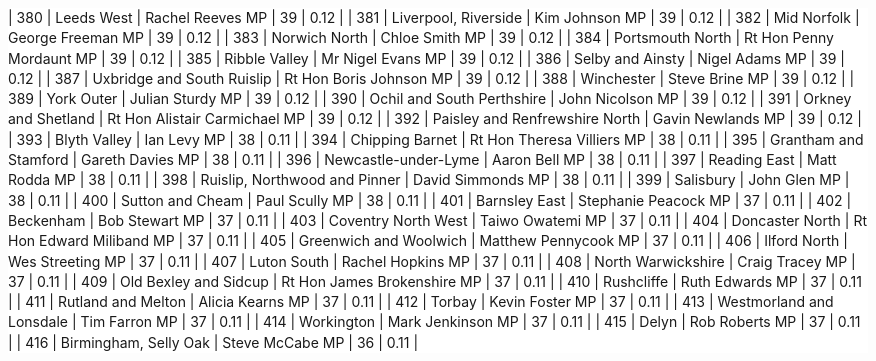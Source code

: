 | 380 | Leeds West | Rachel Reeves MP | 39 | 0.12 |
| 381 | Liverpool, Riverside | Kim Johnson MP | 39 | 0.12 |
| 382 | Mid Norfolk | George Freeman MP | 39 | 0.12 |
| 383 | Norwich North | Chloe Smith MP | 39 | 0.12 |
| 384 | Portsmouth North | Rt Hon Penny Mordaunt MP | 39 | 0.12 |
| 385 | Ribble Valley | Mr Nigel Evans MP | 39 | 0.12 |
| 386 | Selby and Ainsty | Nigel Adams MP | 39 | 0.12 |
| 387 | Uxbridge and South Ruislip | Rt Hon Boris Johnson MP | 39 | 0.12 |
| 388 | Winchester | Steve Brine MP | 39 | 0.12 |
| 389 | York Outer | Julian Sturdy MP | 39 | 0.12 |
| 390 | Ochil and South Perthshire | John Nicolson MP | 39 | 0.12 |
| 391 | Orkney and Shetland | Rt Hon Alistair Carmichael MP | 39 | 0.12 |
| 392 | Paisley and Renfrewshire North | Gavin Newlands MP | 39 | 0.12 |
| 393 | Blyth Valley | Ian Levy MP | 38 | 0.11 |
| 394 | Chipping Barnet | Rt Hon Theresa Villiers MP | 38 | 0.11 |
| 395 | Grantham and Stamford | Gareth Davies MP | 38 | 0.11 |
| 396 | Newcastle-under-Lyme | Aaron Bell MP | 38 | 0.11 |
| 397 | Reading East | Matt Rodda MP | 38 | 0.11 |
| 398 | Ruislip, Northwood and Pinner | David Simmonds MP | 38 | 0.11 |
| 399 | Salisbury | John Glen MP | 38 | 0.11 |
| 400 | Sutton and Cheam | Paul Scully MP | 38 | 0.11 |
| 401 | Barnsley East | Stephanie Peacock MP | 37 | 0.11 |
| 402 | Beckenham | Bob Stewart MP | 37 | 0.11 |
| 403 | Coventry North West | Taiwo Owatemi MP | 37 | 0.11 |
| 404 | Doncaster North | Rt Hon Edward Miliband MP | 37 | 0.11 |
| 405 | Greenwich and Woolwich | Matthew Pennycook MP | 37 | 0.11 |
| 406 | Ilford North | Wes Streeting MP | 37 | 0.11 |
| 407 | Luton South | Rachel Hopkins MP | 37 | 0.11 |
| 408 | North Warwickshire | Craig Tracey MP | 37 | 0.11 |
| 409 | Old Bexley and Sidcup | Rt Hon James Brokenshire MP | 37 | 0.11 |
| 410 | Rushcliffe | Ruth Edwards MP | 37 | 0.11 |
| 411 | Rutland and Melton | Alicia Kearns MP | 37 | 0.11 |
| 412 | Torbay | Kevin Foster MP | 37 | 0.11 |
| 413 | Westmorland and Lonsdale | Tim Farron MP | 37 | 0.11 |
| 414 | Workington | Mark Jenkinson MP | 37 | 0.11 |
| 415 | Delyn | Rob Roberts MP | 37 | 0.11 |
| 416 | Birmingham, Selly Oak | Steve McCabe MP | 36 | 0.11 |